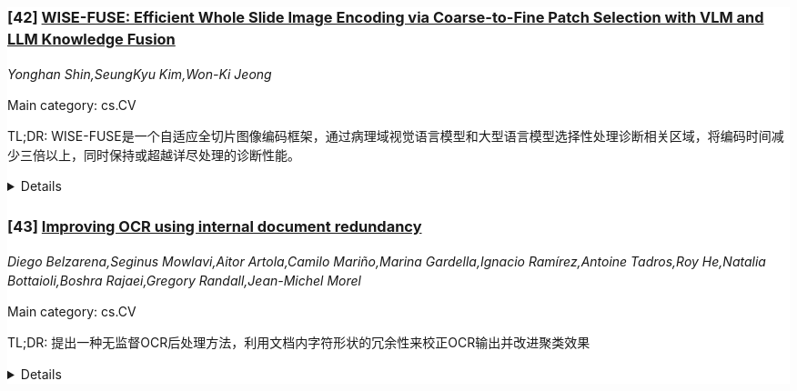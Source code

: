 
### [42] [WISE-FUSE: Efficient Whole Slide Image Encoding via Coarse-to-Fine Patch Selection with VLM and LLM Knowledge Fusion](https://arxiv.org/abs/2508.14537)
*Yonghan Shin,SeungKyu Kim,Won-Ki Jeong*

Main category: cs.CV

TL;DR: WISE-FUSE是一个自适应全切片图像编码框架，通过病理域视觉语言模型和大型语言模型选择性处理诊断相关区域，将编码时间减少三倍以上，同时保持或超越详尽处理的诊断性能。


<details><summary>Details</summary></details>


### [43] [Improving OCR using internal document redundancy](https://arxiv.org/abs/2508.14557)
*Diego Belzarena,Seginus Mowlavi,Aitor Artola,Camilo Mariño,Marina Gardella,Ignacio Ramírez,Antoine Tadros,Roy He,Natalia Bottaioli,Boshra Rajaei,Gregory Randall,Jean-Michel Morel*

Main category: cs.CV

TL;DR: 提出一种无监督OCR后处理方法，利用文档内字符形状的冗余性来校正OCR输出并改进聚类效果


<details>
  <summary>Details</summary>
Motivation: 当前OCR系统在处理低质量文档时表现不佳，特别是印刷文档的域间变异性高而域内变异性低，未能充分利用文档内部的冗余信息

Method: 扩展高斯混合模型(GMM)，通过交替执行期望最大化(EM)算法和簇内重新对齐过程，结合正态性统计检验

Result: 在多种退化程度的文档上验证有效，包括乌拉圭军事档案和17-20世纪欧洲报纸

Conclusion: 该方法能够有效利用文档内部字符形状的冗余性来提升OCR系统的识别精度，特别是在处理历史文档等低质量数据时表现优异

Abstract: Current OCR systems are based on deep learning models trained on large
amounts of data. Although they have shown some ability to generalize to unseen
data, especially in detection tasks, they can struggle with recognizing
low-quality data. This is particularly evident for printed documents, where
intra-domain data variability is typically low, but inter-domain data
variability is high. In that context, current OCR methods do not fully exploit
each document's redundancy. We propose an unsupervised method by leveraging the
redundancy of character shapes within a document to correct imperfect outputs
of a given OCR system and suggest better clustering. To this aim, we introduce
an extended Gaussian Mixture Model (GMM) by alternating an
Expectation-Maximization (EM) algorithm with an intra-cluster realignment
process and normality statistical testing. We demonstrate improvements in
documents with various levels of degradation, including recovered Uruguayan
